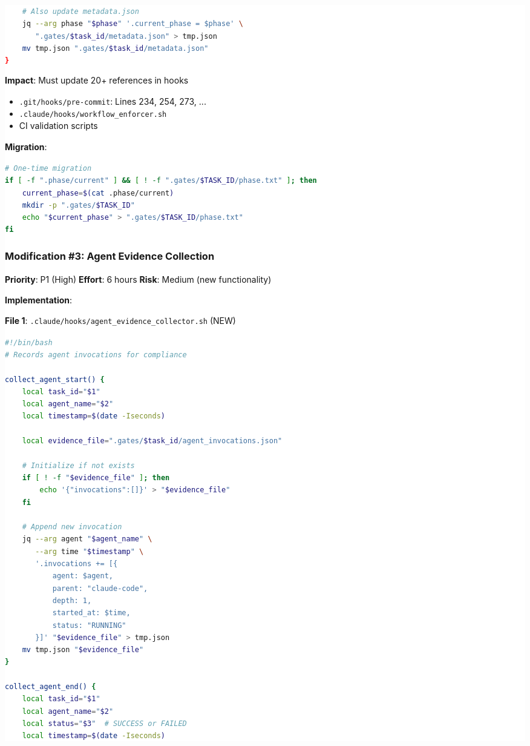 ```bash
    # Also update metadata.json
    jq --arg phase "$phase" '.current_phase = $phase' \
       ".gates/$task_id/metadata.json" > tmp.json
    mv tmp.json ".gates/$task_id/metadata.json"
}
```

**Impact**: Must update 20+ references in hooks
- `.git/hooks/pre-commit`: Lines 234, 254, 273, ...
- `.claude/hooks/workflow_enforcer.sh`
- CI validation scripts

**Migration**:
```bash
# One-time migration
if [ -f ".phase/current" ] && [ ! -f ".gates/$TASK_ID/phase.txt" ]; then
    current_phase=$(cat .phase/current)
    mkdir -p ".gates/$TASK_ID"
    echo "$current_phase" > ".gates/$TASK_ID/phase.txt"
fi
```

### Modification #3: Agent Evidence Collection

**Priority**: P1 (High)
**Effort**: 6 hours
**Risk**: Medium (new functionality)

**Implementation**:

**File 1**: `.claude/hooks/agent_evidence_collector.sh` (NEW)
```bash
#!/bin/bash
# Records agent invocations for compliance

collect_agent_start() {
    local task_id="$1"
    local agent_name="$2"
    local timestamp=$(date -Iseconds)

    local evidence_file=".gates/$task_id/agent_invocations.json"

    # Initialize if not exists
    if [ ! -f "$evidence_file" ]; then
        echo '{"invocations":[]}' > "$evidence_file"
    fi

    # Append new invocation
    jq --arg agent "$agent_name" \
       --arg time "$timestamp" \
       '.invocations += [{
           agent: $agent,
           parent: "claude-code",
           depth: 1,
           started_at: $time,
           status: "RUNNING"
       }]' "$evidence_file" > tmp.json
    mv tmp.json "$evidence_file"
}

collect_agent_end() {
    local task_id="$1"
    local agent_name="$2"
    local status="$3"  # SUCCESS or FAILED
    local timestamp=$(date -Iseconds)

```